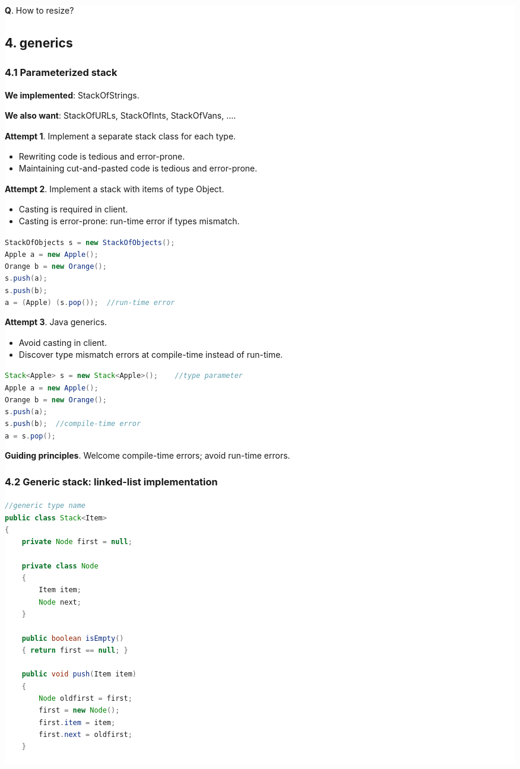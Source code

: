**Q**. How to resize?

## 4. generics

### 4.1 Parameterized stack

**We implemented**: StackOfStrings.

**We also want**: StackOfURLs, StackOfInts, StackOfVans, ….

**Attempt 1**. Implement a separate stack class for each type.
- Rewriting code is tedious and error-prone.
- Maintaining cut-and-pasted code is tedious and error-prone.

**Attempt 2**. Implement a stack with items of type Object.
- Casting is required in client.
- Casting is error-prone: run-time error if types mismatch.

```java
StackOfObjects s = new StackOfObjects();
Apple a = new Apple();
Orange b = new Orange();
s.push(a);
s.push(b);
a = (Apple) (s.pop());  //run-time error
```

**Attempt 3**. Java generics.
- Avoid casting in client.
- Discover type mismatch errors at compile-time instead of run-time.

```java
Stack<Apple> s = new Stack<Apple>();    //type parameter
Apple a = new Apple();
Orange b = new Orange();
s.push(a);
s.push(b);  //compile-time error
a = s.pop();
```

**Guiding principles**. Welcome compile-time errors; avoid run-time errors.

### 4.2 Generic stack: linked-list implementation

```java
//generic type name
public class Stack<Item>
{
    private Node first = null;
    
    private class Node
    {
        Item item;
        Node next;
    }
    
    public boolean isEmpty()
    { return first == null; }
    
    public void push(Item item)
    {
        Node oldfirst = first;
        first = new Node();
        first.item = item;
        first.next = oldfirst;
    }
    
```